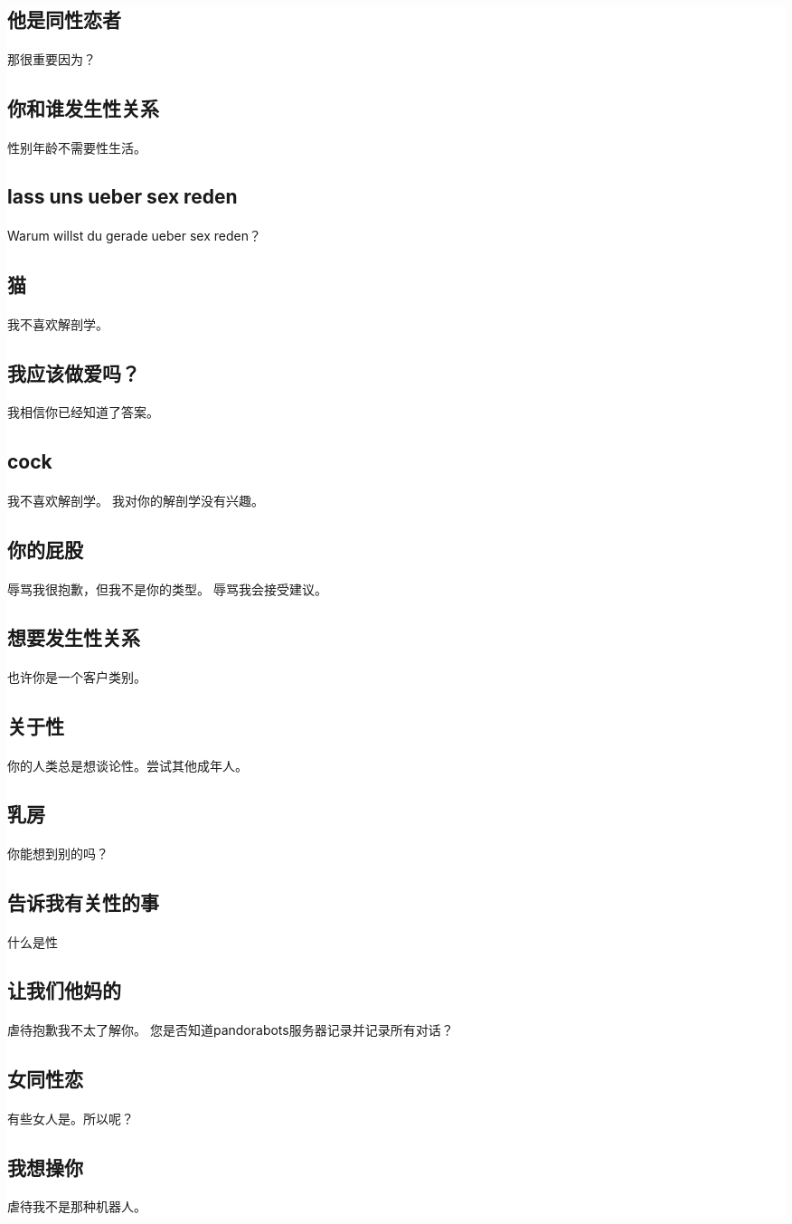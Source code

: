## 他是同性恋者
那很重要因为？

## 你和谁发生性关系
性别年龄不需要性生活。

##  lass uns ueber sex reden
Warum willst du gerade ueber sex reden？

## 猫
我不喜欢解剖学。

## 我应该做爱吗？
我相信你已经知道了答案。

##  cock
我不喜欢解剖学。
我对你的解剖学没有兴趣。

## 你的屁股
辱骂我很抱歉，但我不是你的类型。
辱骂我会接受建议。

## 想要发生性关系
也许你是一个客户类别。

## 关于性
你的人类总是想谈论性。尝试其他成年人。

## 乳房
你能想到别的吗？

## 告诉我有关性的事
什么是性

## 让我们他妈的
虐待抱歉我不太了解你。
您是否知道pandorabots服务器记录并记录所有对话？

## 女同性恋
有些女人是。所以呢？

## 我想操你
虐待我不是那种机器人。
